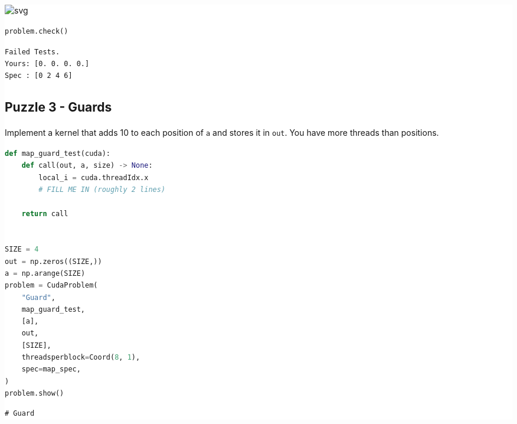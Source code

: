 




    
![svg](GPU_puzzlers_files/GPU_puzzlers_17_1.svg)
    




```python

```


```python
problem.check()
```

    Failed Tests.
    Yours: [0. 0. 0. 0.]
    Spec : [0 2 4 6]


## Puzzle 3 - Guards

Implement a kernel that adds 10 to each position of `a` and stores it in `out`.
You have more threads than positions.


```python
def map_guard_test(cuda):
    def call(out, a, size) -> None:
        local_i = cuda.threadIdx.x
        # FILL ME IN (roughly 2 lines)

    return call


SIZE = 4
out = np.zeros((SIZE,))
a = np.arange(SIZE)
problem = CudaProblem(
    "Guard",
    map_guard_test,
    [a],
    out,
    [SIZE],
    threadsperblock=Coord(8, 1),
    spec=map_spec,
)
problem.show()
```

    # Guard
     